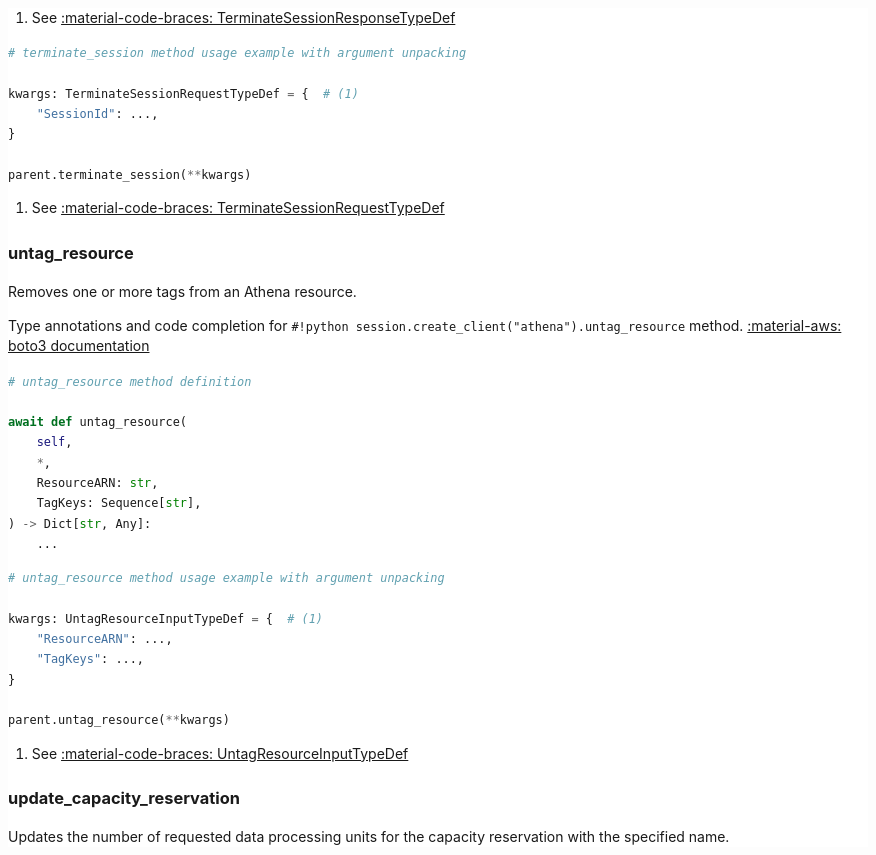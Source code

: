 1. See [:material-code-braces: TerminateSessionResponseTypeDef](./type_defs.md#terminatesessionresponsetypedef) 


```python
# terminate_session method usage example with argument unpacking

kwargs: TerminateSessionRequestTypeDef = {  # (1)
    "SessionId": ...,
}

parent.terminate_session(**kwargs)
```

1. See [:material-code-braces: TerminateSessionRequestTypeDef](./type_defs.md#terminatesessionrequesttypedef) 

### untag\_resource

Removes one or more tags from an Athena resource.

Type annotations and code completion for `#!python session.create_client("athena").untag_resource` method.
[:material-aws: boto3 documentation](https://boto3.amazonaws.com/v1/documentation/api/latest/reference/services/athena/client/untag_resource.html)

```python
# untag_resource method definition

await def untag_resource(
    self,
    *,
    ResourceARN: str,
    TagKeys: Sequence[str],
) -> Dict[str, Any]:
    ...
```



```python
# untag_resource method usage example with argument unpacking

kwargs: UntagResourceInputTypeDef = {  # (1)
    "ResourceARN": ...,
    "TagKeys": ...,
}

parent.untag_resource(**kwargs)
```

1. See [:material-code-braces: UntagResourceInputTypeDef](./type_defs.md#untagresourceinputtypedef) 

### update\_capacity\_reservation

Updates the number of requested data processing units for the capacity
reservation with the specified name.
